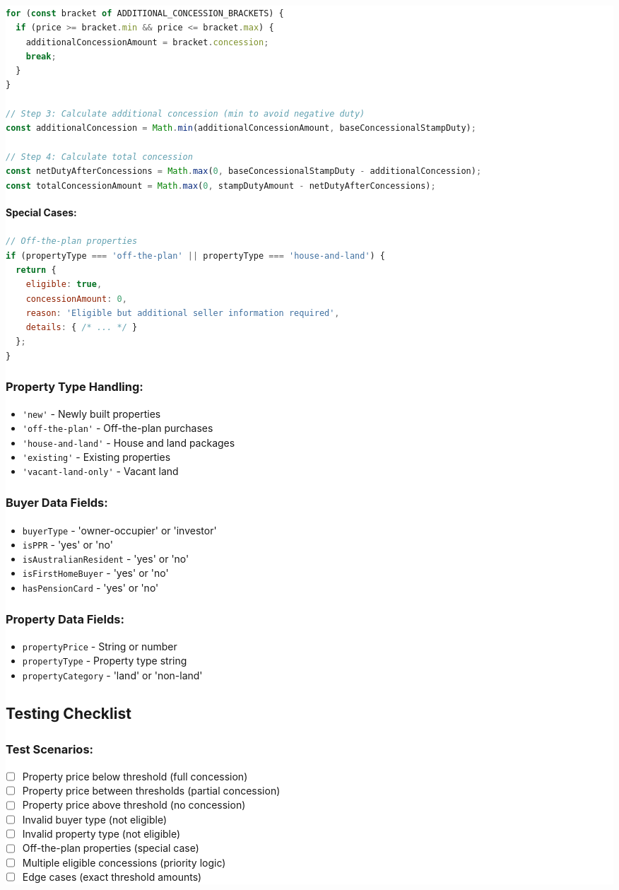 ```javascript
for (const bracket of ADDITIONAL_CONCESSION_BRACKETS) {
  if (price >= bracket.min && price <= bracket.max) {
    additionalConcessionAmount = bracket.concession;
    break;
  }
}

// Step 3: Calculate additional concession (min to avoid negative duty)
const additionalConcession = Math.min(additionalConcessionAmount, baseConcessionalStampDuty);

// Step 4: Calculate total concession
const netDutyAfterConcessions = Math.max(0, baseConcessionalStampDuty - additionalConcession);
const totalConcessionAmount = Math.max(0, stampDutyAmount - netDutyAfterConcessions);
```

#### Special Cases:
```javascript
// Off-the-plan properties
if (propertyType === 'off-the-plan' || propertyType === 'house-and-land') {
  return {
    eligible: true,
    concessionAmount: 0,
    reason: 'Eligible but additional seller information required',
    details: { /* ... */ }
  };
}
```

### Property Type Handling:
- `'new'` - Newly built properties
- `'off-the-plan'` - Off-the-plan purchases
- `'house-and-land'` - House and land packages
- `'existing'` - Existing properties
- `'vacant-land-only'` - Vacant land

### Buyer Data Fields:
- `buyerType` - 'owner-occupier' or 'investor'
- `isPPR` - 'yes' or 'no'
- `isAustralianResident` - 'yes' or 'no'
- `isFirstHomeBuyer` - 'yes' or 'no'
- `hasPensionCard` - 'yes' or 'no'

### Property Data Fields:
- `propertyPrice` - String or number
- `propertyType` - Property type string
- `propertyCategory` - 'land' or 'non-land'

## Testing Checklist

### Test Scenarios:
- [ ] Property price below threshold (full concession)
- [ ] Property price between thresholds (partial concession)
- [ ] Property price above threshold (no concession)
- [ ] Invalid buyer type (not eligible)
- [ ] Invalid property type (not eligible)
- [ ] Off-the-plan properties (special case)
- [ ] Multiple eligible concessions (priority logic)
- [ ] Edge cases (exact threshold amounts)
